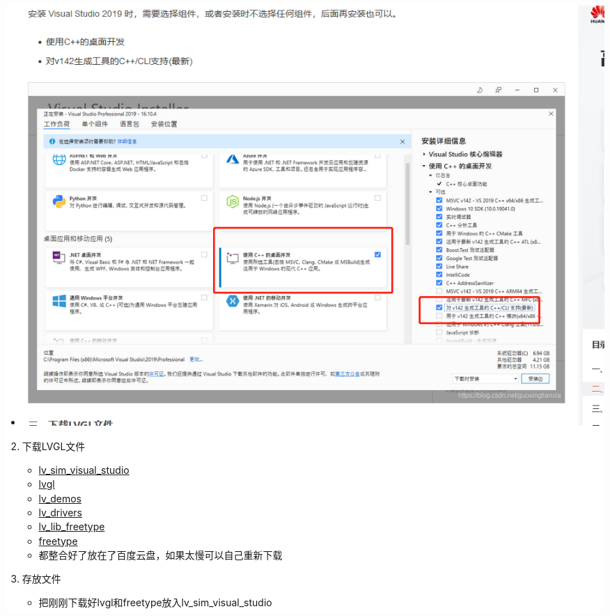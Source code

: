    + ![image-20230616103610400](.\image\image-20230616103610400.png)

2. 下载LVGL文件

   + [lv_sim_visual_studio](https://github.com/lvgl/lv_port_pc_visual_studio)
   + [lvgl](https://github.com/lvgl/lvgl)
   + [lv_demos](https://github.com/lvgl/lv_demos)
   + [lv_drivers](https://github.com/lvgl/lv_drivers)
   + [lv_lib_freetype](https://github.com/lvgl/lv_lib_freetype)
   + [freetype](https://github.com/freetype/freetype)
   + 都整合好了放在了百度云盘，如果太慢可以自己重新下载

3. 存放文件
   + 把刚刚下载好lvgl和freetype放入lv_sim_visual_studio